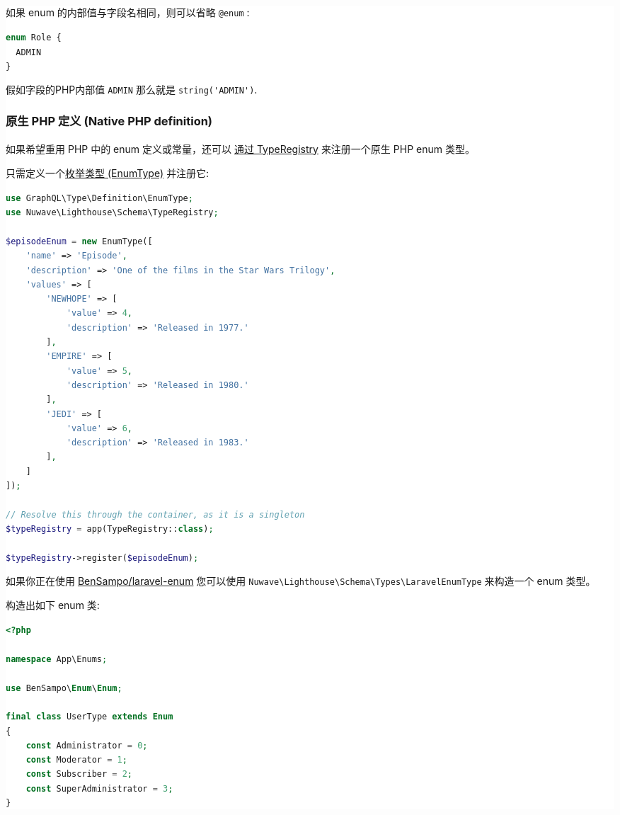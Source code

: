 如果 enum 的内部值与字段名相同，则可以省略 `@enum` :

```graphql
enum Role {
  ADMIN
}
```

假如字段的PHP内部值 `ADMIN` 那么就是 `string('ADMIN')`.

### 原生 PHP 定义 (Native PHP definition)

如果希望重用 PHP 中的 enum 定义或常量，还可以 [通过 TypeRegistry](../digging-deeper/adding-types-programmatically.md#native-php-types) 来注册一个原生 PHP enum 类型。

只需定义一个[枚举类型 (EnumType)](http://webonyx.github.io/graphql-php/type-system/enum-types/) 并注册它: 

```php
use GraphQL\Type\Definition\EnumType;
use Nuwave\Lighthouse\Schema\TypeRegistry;

$episodeEnum = new EnumType([
    'name' => 'Episode',
    'description' => 'One of the films in the Star Wars Trilogy',
    'values' => [
        'NEWHOPE' => [
            'value' => 4,
            'description' => 'Released in 1977.'
        ],
        'EMPIRE' => [
            'value' => 5,
            'description' => 'Released in 1980.'
        ],
        'JEDI' => [
            'value' => 6,
            'description' => 'Released in 1983.'
        ],
    ]
]);

// Resolve this through the container, as it is a singleton
$typeRegistry = app(TypeRegistry::class);

$typeRegistry->register($episodeEnum);
```

如果你正在使用 [BenSampo/laravel-enum](https://github.com/BenSampo/laravel-enum)
您可以使用 `Nuwave\Lighthouse\Schema\Types\LaravelEnumType` 来构造一个 enum 类型。

构造出如下 enum 类:

```php
<?php

namespace App\Enums;

use BenSampo\Enum\Enum;

final class UserType extends Enum
{
    const Administrator = 0;
    const Moderator = 1;
    const Subscriber = 2;
    const SuperAdministrator = 3;
}
```
